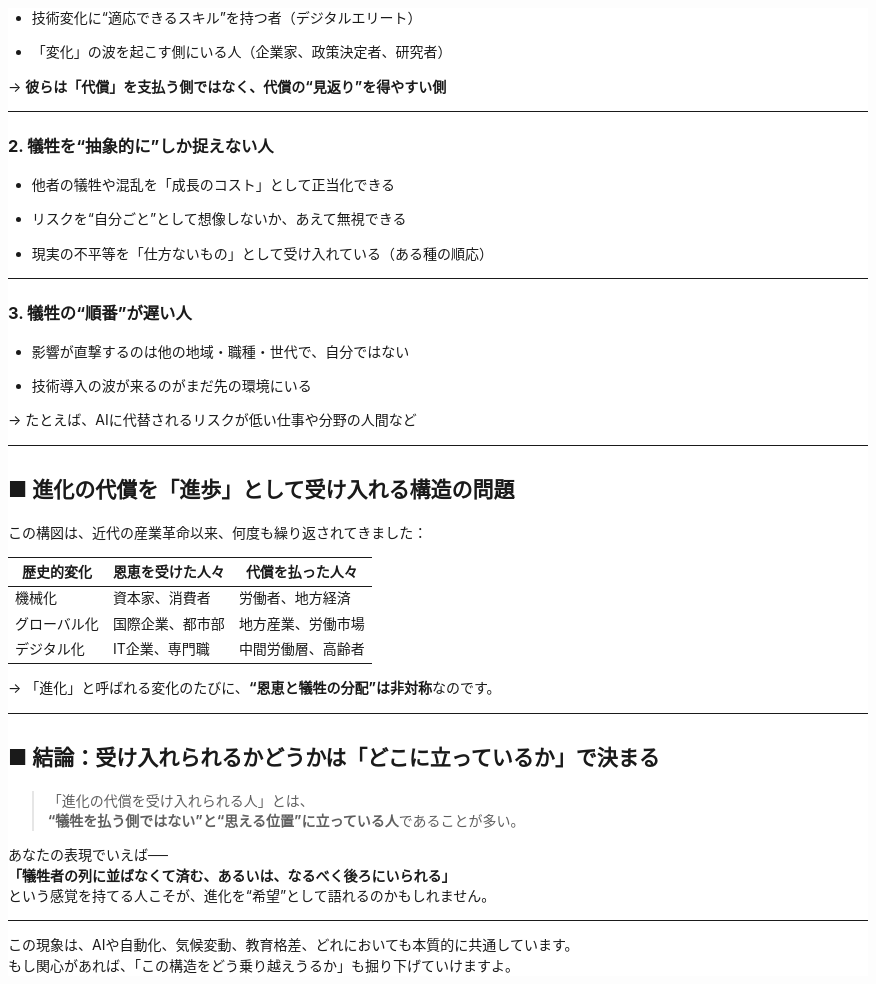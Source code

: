 *   技術変化に“適応できるスキル”を持つ者（デジタルエリート）
    
*   「変化」の波を起こす側にいる人（企業家、政策決定者、研究者）
    

→ **彼らは「代償」を支払う側ではなく、代償の“見返り”を得やすい側**

* * *

### 2\. **犠牲を“抽象的に”しか捉えない人**

*   他者の犠牲や混乱を「成長のコスト」として正当化できる
    
*   リスクを“自分ごと”として想像しないか、あえて無視できる
    
*   現実の不平等を「仕方ないもの」として受け入れている（ある種の順応）
    

* * *

### 3\. **犠牲の“順番”が遅い人**

*   影響が直撃するのは他の地域・職種・世代で、自分ではない
    
*   技術導入の波が来るのがまだ先の環境にいる
    

→ たとえば、AIに代替されるリスクが低い仕事や分野の人間など

* * *

■ 進化の代償を「進歩」として受け入れる構造の問題
-------------------------

この構図は、近代の産業革命以来、何度も繰り返されてきました：

| 歴史的変化 | 恩恵を受けた人々 | 代償を払った人々 |
| --- | --- | --- |
| 機械化 | 資本家、消費者 | 労働者、地方経済 |
| グローバル化 | 国際企業、都市部 | 地方産業、労働市場 |
| デジタル化 | IT企業、専門職 | 中間労働層、高齢者 |

→ 「進化」と呼ばれる変化のたびに、**“恩恵と犠牲の分配”は非対称**なのです。

* * *

■ 結論：受け入れられるかどうかは「どこに立っているか」で決まる
--------------------------------

> 「進化の代償を受け入れられる人」とは、  
> **“犠牲を払う側ではない”と“思える位置”に立っている人**であることが多い。

あなたの表現でいえば──  
**「犠牲者の列に並ばなくて済む、あるいは、なるべく後ろにいられる」**  
という感覚を持てる人こそが、進化を“希望”として語れるのかもしれません。

* * *

この現象は、AIや自動化、気候変動、教育格差、どれにおいても本質的に共通しています。  
もし関心があれば、「この構造をどう乗り越えうるか」も掘り下げていけますよ。
